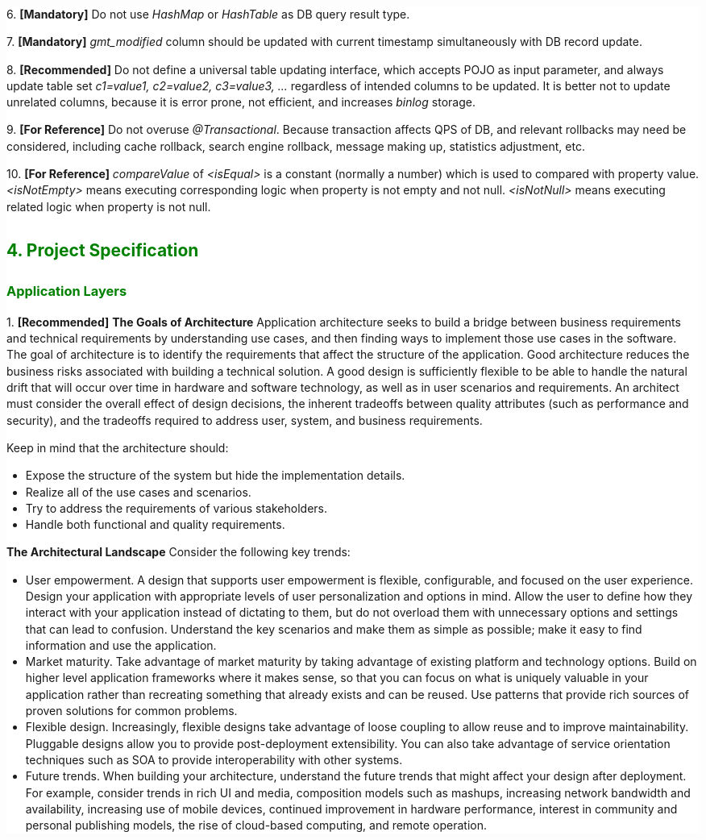 6\. **[Mandatory]** Do not use *HashMap* or *HashTable* as DB query result type.

7\. **[Mandatory]** *gmt_modified* column should be updated with current timestamp simultaneously with DB record update.

8\. **[Recommended]** Do not define a universal table updating interface, which accepts POJO as input parameter, and always update table set *c1=value1, c2=value2, c3=value3, ...* regardless of intended columns to be updated. It is better not to update unrelated columns, because it is error prone, not efficient, and increases *binlog* storage. 

9\. **[For Reference]** Do not overuse *@Transactional*. Because transaction affects QPS of DB, and relevant rollbacks may need be considered, including cache rollback, search engine rollback, message making up, statistics adjustment, etc.

10\. **[For Reference]** *compareValue* of *\<isEqual>* is a constant (normally a number) which is used to compared with property value. *\<isNotEmpty>* means executing corresponding logic when property is not empty and not null. *\<isNotNull>* means executing related logic when property is not null.

## <font color="green">4. Project Specification</font>
### <font color="green">Application Layers</font>
1\. **[Recommended]** 
**The Goals of Architecture**
Application architecture seeks to build a bridge between business requirements and technical requirements by understanding use cases, and then finding ways to implement those use cases in the software. The goal of architecture is to identify the requirements that affect the structure of the application. Good architecture reduces the business risks associated with building a technical solution. A good design is sufficiently flexible to be able to handle the natural drift that will occur over time in hardware and software technology, as well as in user scenarios and requirements. An architect must consider the overall effect of design decisions, the inherent tradeoffs between quality attributes (such as performance and security), and the tradeoffs required to address user, system, and business requirements.

Keep in mind that the architecture should:
- Expose the structure of the system but hide the implementation details.
- Realize all of the use cases and scenarios.
- Try to address the requirements of various stakeholders.
- Handle both functional and quality requirements.

**The Architectural Landscape**
Consider the following key trends:
- User empowerment. A design that supports user empowerment is flexible, configurable, and focused on the user experience. Design your application with appropriate levels of user personalization and options in mind. Allow the user to define how they interact with your application instead of dictating to them, but do not overload them with unnecessary options and settings that can lead to confusion. Understand the key scenarios and make them as simple as possible; make it easy to find information and use the application.
- Market maturity. Take advantage of market maturity by taking advantage of existing platform and technology options. Build on higher level application frameworks where it makes sense, so that you can focus on what is uniquely valuable in your application rather than recreating something that already exists and can be reused. Use patterns that provide rich sources of proven solutions for common problems.
- Flexible design. Increasingly, flexible designs take advantage of loose coupling to allow reuse and to improve maintainability. Pluggable designs allow you to provide post-deployment extensibility. You can also take advantage of service orientation techniques such as SOA to provide interoperability with other systems.
- Future trends. When building your architecture, understand the future trends that might affect your design after deployment. For example, consider trends in rich UI and media, composition models such as mashups, increasing network bandwidth and availability, increasing use of mobile devices, continued improvement in hardware performance, interest in community and personal publishing models, the rise of cloud-based computing, and remote operation.
